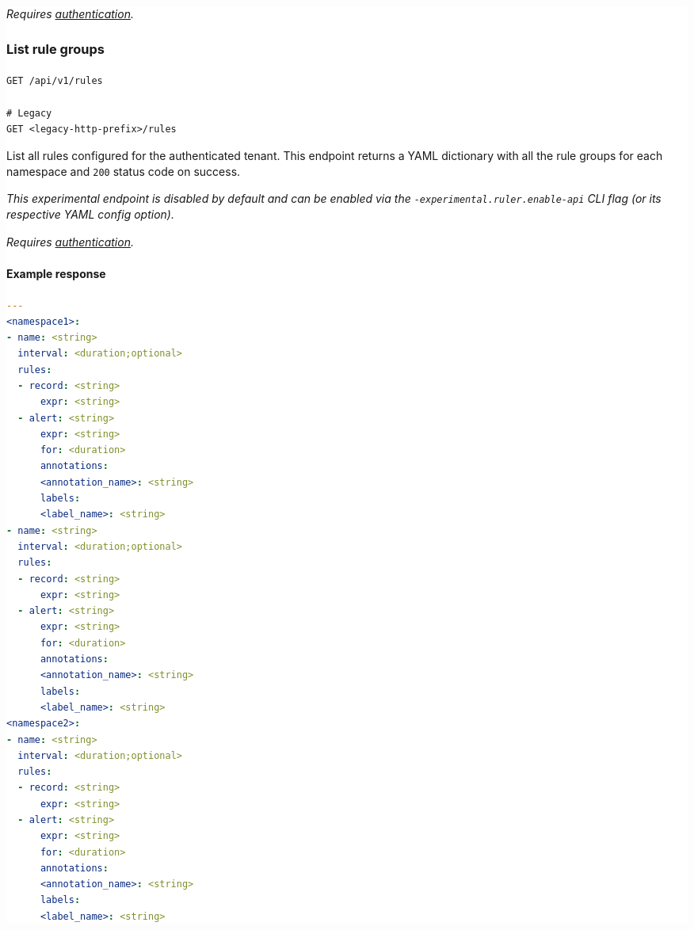 _Requires [authentication](#authentication)._

### List rule groups

```
GET /api/v1/rules

# Legacy
GET <legacy-http-prefix>/rules
```

List all rules configured for the authenticated tenant. This endpoint returns a YAML dictionary with all the rule groups for each namespace and `200` status code on success.

_This experimental endpoint is disabled by default and can be enabled via the `-experimental.ruler.enable-api` CLI flag (or its respective YAML config option)._

_Requires [authentication](#authentication)._

#### Example response

```yaml
---
<namespace1>:
- name: <string>
  interval: <duration;optional>
  rules:
  - record: <string>
      expr: <string>
  - alert: <string>
      expr: <string>
      for: <duration>
      annotations:
      <annotation_name>: <string>
      labels:
      <label_name>: <string>
- name: <string>
  interval: <duration;optional>
  rules:
  - record: <string>
      expr: <string>
  - alert: <string>
      expr: <string>
      for: <duration>
      annotations:
      <annotation_name>: <string>
      labels:
      <label_name>: <string>
<namespace2>:
- name: <string>
  interval: <duration;optional>
  rules:
  - record: <string>
      expr: <string>
  - alert: <string>
      expr: <string>
      for: <duration>
      annotations:
      <annotation_name>: <string>
      labels:
      <label_name>: <string>
```
